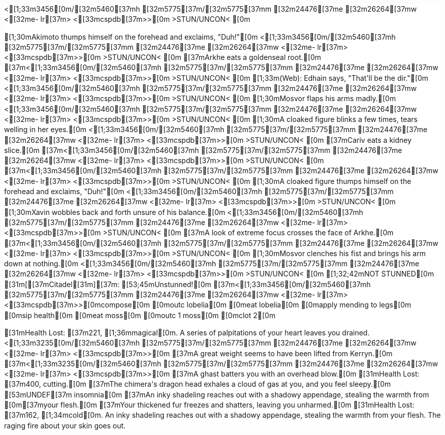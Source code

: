 <[1;33m3456[0m/[32m5460[37mh [32m5775[37m/[32m5775[37mm [32m24476[37me [32m26264[37mw <[32me- lr[37m> <[33mcspdb[37m>>[0m >STUN/UNCON< [0m

[1;30mAkimoto thumps himself on the forehead and exclaims, "Duh!"[0m
<[1;33m3456[0m/[32m5460[37mh [32m5775[37m/[32m5775[37mm [32m24476[37me [32m26264[37mw <[32me- lr[37m> <[33mcspdb[37m>>[0m >STUN/UNCON< [0m
[37mArkhe eats a goldenseal root.[0m
[37m<[1;33m3456[0m/[32m5460[37mh [32m5775[37m/[32m5775[37mm [32m24476[37me [32m26264[37mw <[32me- lr[37m> <[33mcspdb[37m>>[0m >STUN/UNCON< [0m
[1;33m(Web): Edhain says, "That'll be the dir."[0m
<[1;33m3456[0m/[32m5460[37mh [32m5775[37m/[32m5775[37mm [32m24476[37me [32m26264[37mw <[32me- lr[37m> <[33mcspdb[37m>>[0m >STUN/UNCON< [0m
[1;30mMosvor flaps his arms madly.[0m
<[1;33m3456[0m/[32m5460[37mh [32m5775[37m/[32m5775[37mm [32m24476[37me [32m26264[37mw <[32me- lr[37m> <[33mcspdb[37m>>[0m >STUN/UNCON< [0m
[1;30mA cloaked figure blinks a few times, tears welling in her eyes.[0m
<[1;33m3456[0m/[32m5460[37mh [32m5775[37m/[32m5775[37mm [32m24476[37me [32m26264[37mw <[32me- lr[37m> <[33mcspdb[37m>>[0m >STUN/UNCON< [0m
[37mCariv eats a kidney slice.[0m
[37m<[1;33m3456[0m/[32m5460[37mh [32m5775[37m/[32m5775[37mm [32m24476[37me [32m26264[37mw <[32me- lr[37m> <[33mcspdb[37m>>[0m >STUN/UNCON< [0m
[37m<[1;33m3456[0m/[32m5460[37mh [32m5775[37m/[32m5775[37mm [32m24476[37me [32m26264[37mw <[32me- lr[37m> <[33mcspdb[37m>>[0m >STUN/UNCON< [0m
[1;30mA cloaked figure thumps himself on the forehead and exclaims, "Duh!"[0m
<[1;33m3456[0m/[32m5460[37mh [32m5775[37m/[32m5775[37mm [32m24476[37me [32m26264[37mw <[32me- lr[37m> <[33mcspdb[37m>>[0m >STUN/UNCON< [0m
[1;30mXavin wobbles back and forth unsure of his balance.[0m
<[1;33m3456[0m/[32m5460[37mh [32m5775[37m/[32m5775[37mm [32m24476[37me [32m26264[37mw <[32me- lr[37m> <[33mcspdb[37m>>[0m >STUN/UNCON< [0m
[37mA look of extreme focus crosses the face of Arkhe.[0m
[37m<[1;33m3456[0m/[32m5460[37mh [32m5775[37m/[32m5775[37mm [32m24476[37me [32m26264[37mw <[32me- lr[37m> <[33mcspdb[37m>>[0m >STUN/UNCON< [0m
[1;30mMosvor clenches his fist and brings his arm down at nothing.[0m
<[1;33m3456[0m/[32m5460[37mh [32m5775[37m/[32m5775[37mm [32m24476[37me [32m26264[37mw <[32me- lr[37m> <[33mcspdb[37m>>[0m >STUN/UNCON< [0m
[1;32;42mNOT STUNNED[0m
[31m[[37mCitadel[31m][37m: [53;45mUnstunned![0m
[37m<[1;33m3456[0m/[32m5460[37mh [32m5775[37m/[32m5775[37mm [32m24476[37me [32m26264[37mw <[32me- lr[37m> <[33mcspdb[37m>>[0mcompose[0m
[0moutc lobelia[0m
[0meat lobelia[0m
[0mapply mending to legs[0m
[0msip health[0m
[0meat moss[0m
[0moutc 1 moss[0m
[0mclot 2[0m

[31mHealth Lost: [37m221, [1;36mmagical[0m.
A series of palpitations of your heart leaves you drained.
<[1;33m3235[0m/[32m5460[37mh [32m5775[37m/[32m5775[37mm [32m24476[37me [32m26264[37mw <[32me- lr[37m> <[33mcspdb[37m>>[0m
[37mA great weight seems to have been lifted from Kerryn.[0m
[37m<[1;33m3235[0m/[32m5460[37mh [32m5775[37m/[32m5775[37mm [32m24476[37me [32m26264[37mw <[32me- lr[37m> <[33mcspdb[37m>>[0m
[37mA ghast batters you with an overhead blow.[0m
[31mHealth Lost: [37m400, cutting.[0m
[37mThe chimera's dragon head exhales a cloud of gas at you, and you feel sleepy.[0m
[53mUNDEF[37m insomnia[0m
[37mAn inky shadeling reaches out with a shadowy appendage, stealing the warmth from [0m[37myour flesh.[0m
[37mYour thickened fur freezes and shatters, leaving you unharmed.[0m
[31mHealth Lost: [37m162, [1;34mcold[0m.
An inky shadeling reaches out with a shadowy appendage, stealing the warmth from your flesh.
The raging fire about your skin goes out.